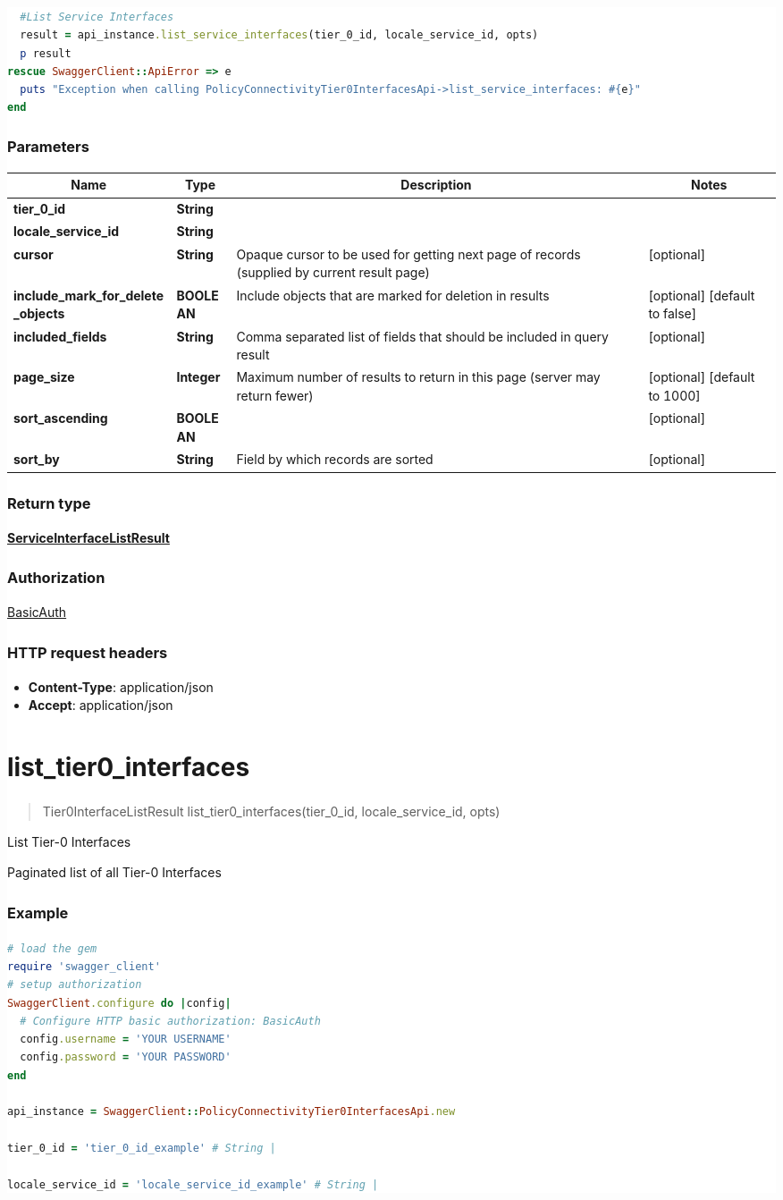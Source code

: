 ```ruby
  #List Service Interfaces
  result = api_instance.list_service_interfaces(tier_0_id, locale_service_id, opts)
  p result
rescue SwaggerClient::ApiError => e
  puts "Exception when calling PolicyConnectivityTier0InterfacesApi->list_service_interfaces: #{e}"
end
```

### Parameters

Name | Type | Description  | Notes
------------- | ------------- | ------------- | -------------
 **tier_0_id** | **String**|  | 
 **locale_service_id** | **String**|  | 
 **cursor** | **String**| Opaque cursor to be used for getting next page of records (supplied by current result page) | [optional] 
 **include_mark_for_delete_objects** | **BOOLEAN**| Include objects that are marked for deletion in results | [optional] [default to false]
 **included_fields** | **String**| Comma separated list of fields that should be included in query result | [optional] 
 **page_size** | **Integer**| Maximum number of results to return in this page (server may return fewer) | [optional] [default to 1000]
 **sort_ascending** | **BOOLEAN**|  | [optional] 
 **sort_by** | **String**| Field by which records are sorted | [optional] 

### Return type

[**ServiceInterfaceListResult**](ServiceInterfaceListResult.md)

### Authorization

[BasicAuth](../README.md#BasicAuth)

### HTTP request headers

 - **Content-Type**: application/json
 - **Accept**: application/json



# **list_tier0_interfaces**
> Tier0InterfaceListResult list_tier0_interfaces(tier_0_id, locale_service_id, opts)

List Tier-0 Interfaces

Paginated list of all Tier-0 Interfaces 

### Example
```ruby
# load the gem
require 'swagger_client'
# setup authorization
SwaggerClient.configure do |config|
  # Configure HTTP basic authorization: BasicAuth
  config.username = 'YOUR USERNAME'
  config.password = 'YOUR PASSWORD'
end

api_instance = SwaggerClient::PolicyConnectivityTier0InterfacesApi.new

tier_0_id = 'tier_0_id_example' # String | 

locale_service_id = 'locale_service_id_example' # String | 

```